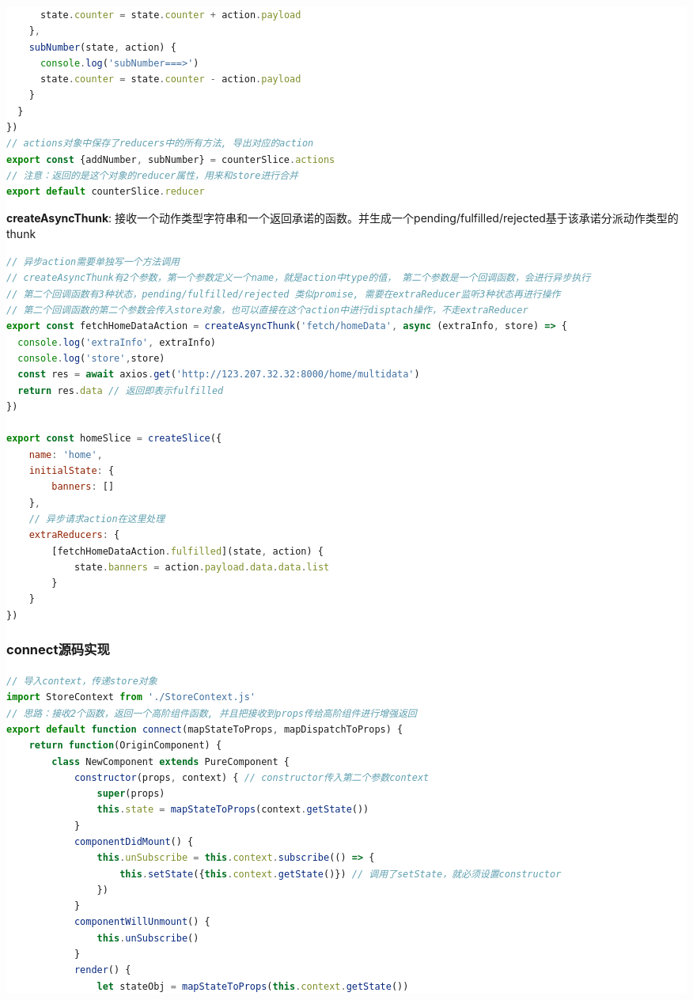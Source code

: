```js
      state.counter = state.counter + action.payload 
    },
    subNumber(state, action) {
      console.log('subNumber===>')
      state.counter = state.counter - action.payload
    }
  }
})
// actions对象中保存了reducers中的所有方法, 导出对应的action
export const {addNumber, subNumber} = counterSlice.actions 
// 注意：返回的是这个对象的reducer属性，用来和store进行合并
export default counterSlice.reducer 
```

**createAsyncThunk**: 接收一个动作类型字符串和一个返回承诺的函数。并生成一个pending/fulfilled/rejected基于该承诺分派动作类型的thunk

```js
// 异步action需要单独写一个方法调用
// createAsyncThunk有2个参数，第一个参数定义一个name，就是action中type的值， 第二个参数是一个回调函数，会进行异步执行
// 第二个回调函数有3种状态，pending/fulfilled/rejected 类似promise, 需要在extraReducer监听3种状态再进行操作
// 第二个回调函数的第二个参数会传入store对象，也可以直接在这个action中进行disptach操作，不走extraReducer
export const fetchHomeDataAction = createAsyncThunk('fetch/homeData', async (extraInfo, store) => {
  console.log('extraInfo', extraInfo)
  console.log('store',store)
  const res = await axios.get('http://123.207.32.32:8000/home/multidata')
  return res.data // 返回即表示fulfilled
})

export const homeSlice = createSlice({
    name: 'home',
    initialState: {
        banners: []
    },
    // 异步请求action在这里处理
    extraReducers: {
        [fetchHomeDataAction.fulfilled](state, action) {
            state.banners = action.payload.data.data.list
        }
    }
})
```

### connect源码实现

```js
// 导入context，传递store对象
import StoreContext from './StoreContext.js'
// 思路：接收2个函数，返回一个高阶组件函数, 并且把接收到props传给高阶组件进行增强返回
export default function connect(mapStateToProps, mapDispatchToProps) {
    return function(OriginComponent) {
        class NewComponent extends PureComponent {
            constructor(props, context) { // constructor传入第二个参数context
                super(props)
                this.state = mapStateToProps(context.getState())
            }
            componentDidMount() {
                this.unSubscribe = this.context.subscribe(() => {
                    this.setState({this.context.getState()}) // 调用了setState，就必须设置constructor
                })
            }
    		componentWillUnmount() {
                this.unSubscribe()
            }
            render() {
                let stateObj = mapStateToProps(this.context.getState())
```